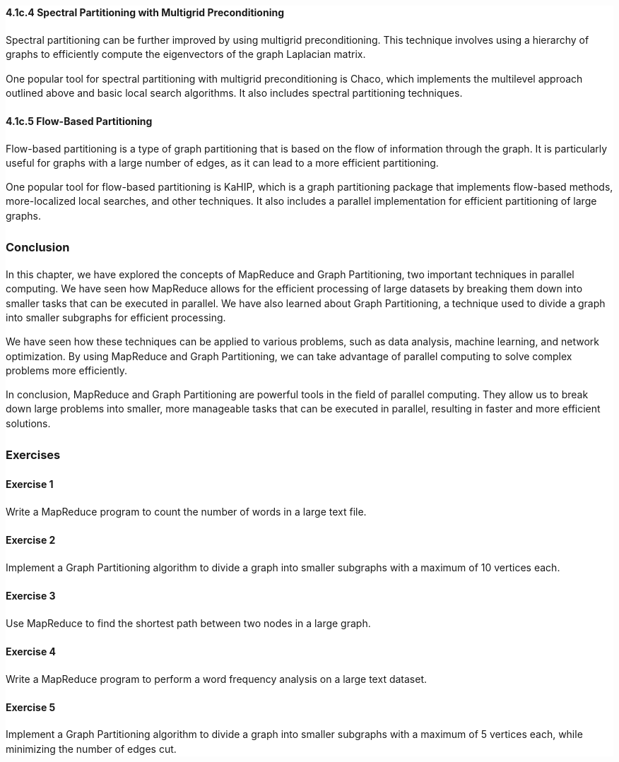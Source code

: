#### 4.1c.4 Spectral Partitioning with Multigrid Preconditioning

Spectral partitioning can be further improved by using multigrid preconditioning. This technique involves using a hierarchy of graphs to efficiently compute the eigenvectors of the graph Laplacian matrix.

One popular tool for spectral partitioning with multigrid preconditioning is Chaco, which implements the multilevel approach outlined above and basic local search algorithms. It also includes spectral partitioning techniques.

#### 4.1c.5 Flow-Based Partitioning

Flow-based partitioning is a type of graph partitioning that is based on the flow of information through the graph. It is particularly useful for graphs with a large number of edges, as it can lead to a more efficient partitioning.

One popular tool for flow-based partitioning is KaHIP, which is a graph partitioning package that implements flow-based methods, more-localized local searches, and other techniques. It also includes a parallel implementation for efficient partitioning of large graphs.


### Conclusion
In this chapter, we have explored the concepts of MapReduce and Graph Partitioning, two important techniques in parallel computing. We have seen how MapReduce allows for the efficient processing of large datasets by breaking them down into smaller tasks that can be executed in parallel. We have also learned about Graph Partitioning, a technique used to divide a graph into smaller subgraphs for efficient processing.

We have seen how these techniques can be applied to various problems, such as data analysis, machine learning, and network optimization. By using MapReduce and Graph Partitioning, we can take advantage of parallel computing to solve complex problems more efficiently.

In conclusion, MapReduce and Graph Partitioning are powerful tools in the field of parallel computing. They allow us to break down large problems into smaller, more manageable tasks that can be executed in parallel, resulting in faster and more efficient solutions.

### Exercises
#### Exercise 1
Write a MapReduce program to count the number of words in a large text file.

#### Exercise 2
Implement a Graph Partitioning algorithm to divide a graph into smaller subgraphs with a maximum of 10 vertices each.

#### Exercise 3
Use MapReduce to find the shortest path between two nodes in a large graph.

#### Exercise 4
Write a MapReduce program to perform a word frequency analysis on a large text dataset.

#### Exercise 5
Implement a Graph Partitioning algorithm to divide a graph into smaller subgraphs with a maximum of 5 vertices each, while minimizing the number of edges cut.
